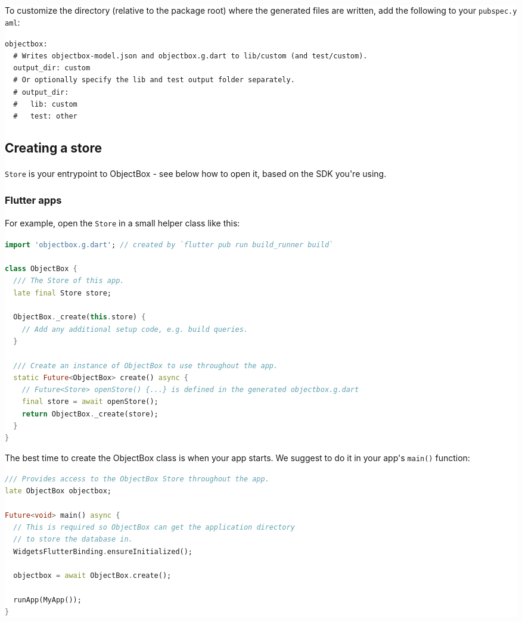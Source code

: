 To customize the directory (relative to the package root) where the generated files are written,
add the following to your `pubspec.yaml`:
```
objectbox:
  # Writes objectbox-model.json and objectbox.g.dart to lib/custom (and test/custom).
  output_dir: custom
  # Or optionally specify the lib and test output folder separately.
  # output_dir:
  #   lib: custom
  #   test: other
```

Creating a store
----------------

`Store` is your entrypoint to ObjectBox - see below how to open it, based on the SDK you're using.

### Flutter apps

For example, open the `Store` in a small helper class like this:

```dart
import 'objectbox.g.dart'; // created by `flutter pub run build_runner build`

class ObjectBox {
  /// The Store of this app.
  late final Store store;
  
  ObjectBox._create(this.store) {
    // Add any additional setup code, e.g. build queries.
  }

  /// Create an instance of ObjectBox to use throughout the app.
  static Future<ObjectBox> create() async {
    // Future<Store> openStore() {...} is defined in the generated objectbox.g.dart
    final store = await openStore();
    return ObjectBox._create(store);
  }
}
```

The best time to create the ObjectBox class is when your app starts. 
We suggest to do it in your app's `main()` function:

```dart
/// Provides access to the ObjectBox Store throughout the app.
late ObjectBox objectbox;

Future<void> main() async {
  // This is required so ObjectBox can get the application directory
  // to store the database in.
  WidgetsFlutterBinding.ensureInitialized();

  objectbox = await ObjectBox.create();

  runApp(MyApp());
}
```

